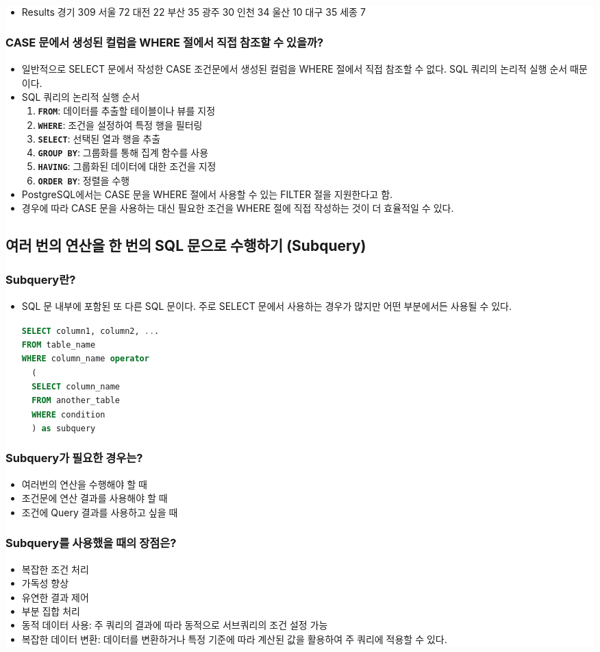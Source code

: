 - Results
  경기 309
  서울 72
  대전 22
  부산 35
  광주 30
  인천 34
  울산 10
  대구 35
  세종 7

### CASE 문에서 생성된 컬럼을 WHERE 절에서 직접 참조할 수 있을까?

- 일반적으로 SELECT 문에서 작성한 CASE 조건문에서 생성된 컬럼을 WHERE 절에서 직접 참조할 수 없다. SQL 쿼리의 논리적 실행 순서 때문이다.
- SQL 쿼리의 논리적 실행 순서
  1. **`FROM`**: 데이터를 추출할 테이블이나 뷰를 지정
  2. **`WHERE`**: 조건을 설정하여 특정 행을 필터링
  3. **`SELECT`**: 선택된 열과 행을 추출
  4. **`GROUP BY`**: 그룹화를 통해 집계 함수를 사용
  5. **`HAVING`**: 그룹화된 데이터에 대한 조건을 지정
  6. **`ORDER BY`**: 정렬을 수행
- PostgreSQL에서는 CASE 문을 WHERE 절에서 사용할 수 있는 FILTER 절을 지원한다고 함.
- 경우에 따라 CASE 문을 사용하는 대신 필요한 조건을 WHERE 절에 직접 작성하는 것이 더 효율적일 수 있다.

## 여러 번의 연산을 한 번의 SQL 문으로 수행하기 (Subquery)

### Subquery란?

- SQL 문 내부에 포함된 또 다른 SQL 문이다. 주로 SELECT 문에서 사용하는 경우가 많지만 어떤 부분에서든 사용될 수 있다.
  ```sql
  SELECT column1, column2, ...
  FROM table_name
  WHERE column_name operator
  	(
  	SELECT column_name
  	FROM another_table
  	WHERE condition
  	) as subquery
  ```

### Subquery가 필요한 경우는?

- 여러번의 연산을 수행해야 할 때
- 조건문에 연산 결과를 사용해야 할 때
- 조건에 Query 결과를 사용하고 싶을 때

### Subquery를 사용했을 때의 장점은?

- 복잡한 조건 처리
- 가독성 향상
- 유연한 결과 제어
- 부분 집합 처리
- 동적 데이터 사용: 주 쿼리의 결과에 따라 동적으로 서브쿼리의 조건 설정 가능
- 복잡한 데이터 변환: 데이터를 변환하거나 특정 기준에 따라 계산된 값을 활용하여 주 쿼리에 적용할 수 있다.
